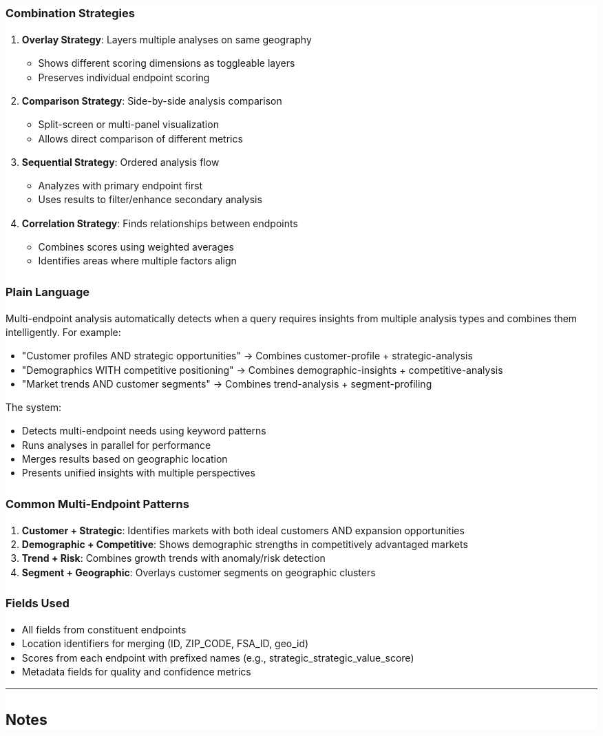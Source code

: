 ### Combination Strategies

1. **Overlay Strategy**: Layers multiple analyses on same geography
   - Shows different scoring dimensions as toggleable layers
   - Preserves individual endpoint scoring

2. **Comparison Strategy**: Side-by-side analysis comparison
   - Split-screen or multi-panel visualization
   - Allows direct comparison of different metrics

3. **Sequential Strategy**: Ordered analysis flow
   - Analyzes with primary endpoint first
   - Uses results to filter/enhance secondary analysis

4. **Correlation Strategy**: Finds relationships between endpoints
   - Combines scores using weighted averages
   - Identifies areas where multiple factors align

### Plain Language

Multi-endpoint analysis automatically detects when a query requires insights from multiple analysis types and combines them intelligently. For example:

- "Customer profiles AND strategic opportunities" → Combines customer-profile + strategic-analysis
- "Demographics WITH competitive positioning" → Combines demographic-insights + competitive-analysis
- "Market trends AND customer segments" → Combines trend-analysis + segment-profiling

The system:

- Detects multi-endpoint needs using keyword patterns
- Runs analyses in parallel for performance
- Merges results based on geographic location
- Presents unified insights with multiple perspectives

### Common Multi-Endpoint Patterns

1. **Customer + Strategic**: Identifies markets with both ideal customers AND expansion opportunities
2. **Demographic + Competitive**: Shows demographic strengths in competitively advantaged markets
3. **Trend + Risk**: Combines growth trends with anomaly/risk detection
4. **Segment + Geographic**: Overlays customer segments on geographic clusters

### Fields Used

- All fields from constituent endpoints
- Location identifiers for merging (ID, ZIP_CODE, FSA_ID, geo_id)
- Scores from each endpoint with prefixed names (e.g., strategic_strategic_value_score)
- Metadata fields for quality and confidence metrics

---

## Notes
